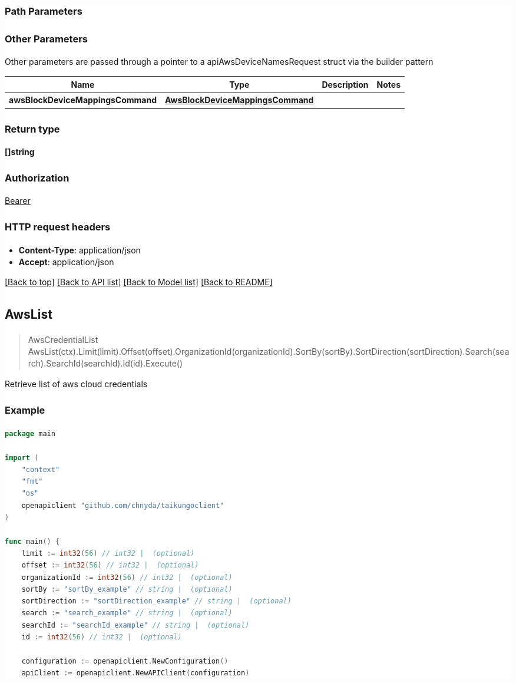 ```go
```

### Path Parameters



### Other Parameters

Other parameters are passed through a pointer to a apiAwsDeviceNamesRequest struct via the builder pattern


Name | Type | Description  | Notes
------------- | ------------- | ------------- | -------------
 **awsBlockDeviceMappingsCommand** | [**AwsBlockDeviceMappingsCommand**](AwsBlockDeviceMappingsCommand.md) |  | 

### Return type

**[]string**

### Authorization

[Bearer](../README.md#Bearer)

### HTTP request headers

- **Content-Type**: application/json
- **Accept**: application/json

[[Back to top]](#) [[Back to API list]](../README.md#documentation-for-api-endpoints)
[[Back to Model list]](../README.md#documentation-for-models)
[[Back to README]](../README.md)


## AwsList

> AwsCredentialList AwsList(ctx).Limit(limit).Offset(offset).OrganizationId(organizationId).SortBy(sortBy).SortDirection(sortDirection).Search(search).SearchId(searchId).Id(id).Execute()

Retrieve list of aws cloud credentials

### Example

```go
package main

import (
    "context"
    "fmt"
    "os"
    openapiclient "github.com/chnyda/taikungoclient"
)

func main() {
    limit := int32(56) // int32 |  (optional)
    offset := int32(56) // int32 |  (optional)
    organizationId := int32(56) // int32 |  (optional)
    sortBy := "sortBy_example" // string |  (optional)
    sortDirection := "sortDirection_example" // string |  (optional)
    search := "search_example" // string |  (optional)
    searchId := "searchId_example" // string |  (optional)
    id := int32(56) // int32 |  (optional)

    configuration := openapiclient.NewConfiguration()
    apiClient := openapiclient.NewAPIClient(configuration)
```